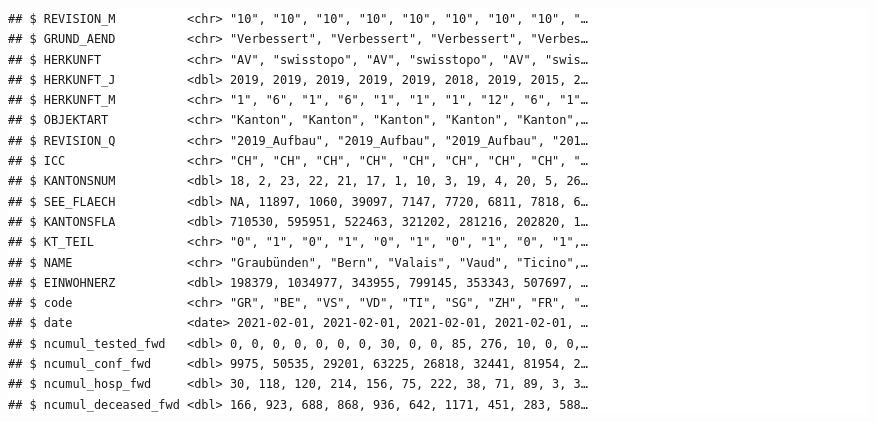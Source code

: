     ## $ REVISION_M          <chr> "10", "10", "10", "10", "10", "10", "10", "10", "…
    ## $ GRUND_AEND          <chr> "Verbessert", "Verbessert", "Verbessert", "Verbes…
    ## $ HERKUNFT            <chr> "AV", "swisstopo", "AV", "swisstopo", "AV", "swis…
    ## $ HERKUNFT_J          <dbl> 2019, 2019, 2019, 2019, 2019, 2018, 2019, 2015, 2…
    ## $ HERKUNFT_M          <chr> "1", "6", "1", "6", "1", "1", "1", "12", "6", "1"…
    ## $ OBJEKTART           <chr> "Kanton", "Kanton", "Kanton", "Kanton", "Kanton",…
    ## $ REVISION_Q          <chr> "2019_Aufbau", "2019_Aufbau", "2019_Aufbau", "201…
    ## $ ICC                 <chr> "CH", "CH", "CH", "CH", "CH", "CH", "CH", "CH", "…
    ## $ KANTONSNUM          <dbl> 18, 2, 23, 22, 21, 17, 1, 10, 3, 19, 4, 20, 5, 26…
    ## $ SEE_FLAECH          <dbl> NA, 11897, 1060, 39097, 7147, 7720, 6811, 7818, 6…
    ## $ KANTONSFLA          <dbl> 710530, 595951, 522463, 321202, 281216, 202820, 1…
    ## $ KT_TEIL             <chr> "0", "1", "0", "1", "0", "1", "0", "1", "0", "1",…
    ## $ NAME                <chr> "Graubünden", "Bern", "Valais", "Vaud", "Ticino",…
    ## $ EINWOHNERZ          <dbl> 198379, 1034977, 343955, 799145, 353343, 507697, …
    ## $ code                <chr> "GR", "BE", "VS", "VD", "TI", "SG", "ZH", "FR", "…
    ## $ date                <date> 2021-02-01, 2021-02-01, 2021-02-01, 2021-02-01, …
    ## $ ncumul_tested_fwd   <dbl> 0, 0, 0, 0, 0, 0, 0, 30, 0, 0, 85, 276, 10, 0, 0,…
    ## $ ncumul_conf_fwd     <dbl> 9975, 50535, 29201, 63225, 26818, 32441, 81954, 2…
    ## $ ncumul_hosp_fwd     <dbl> 30, 118, 120, 214, 156, 75, 222, 38, 71, 89, 3, 3…
    ## $ ncumul_deceased_fwd <dbl> 166, 923, 688, 868, 936, 642, 1171, 451, 283, 588…